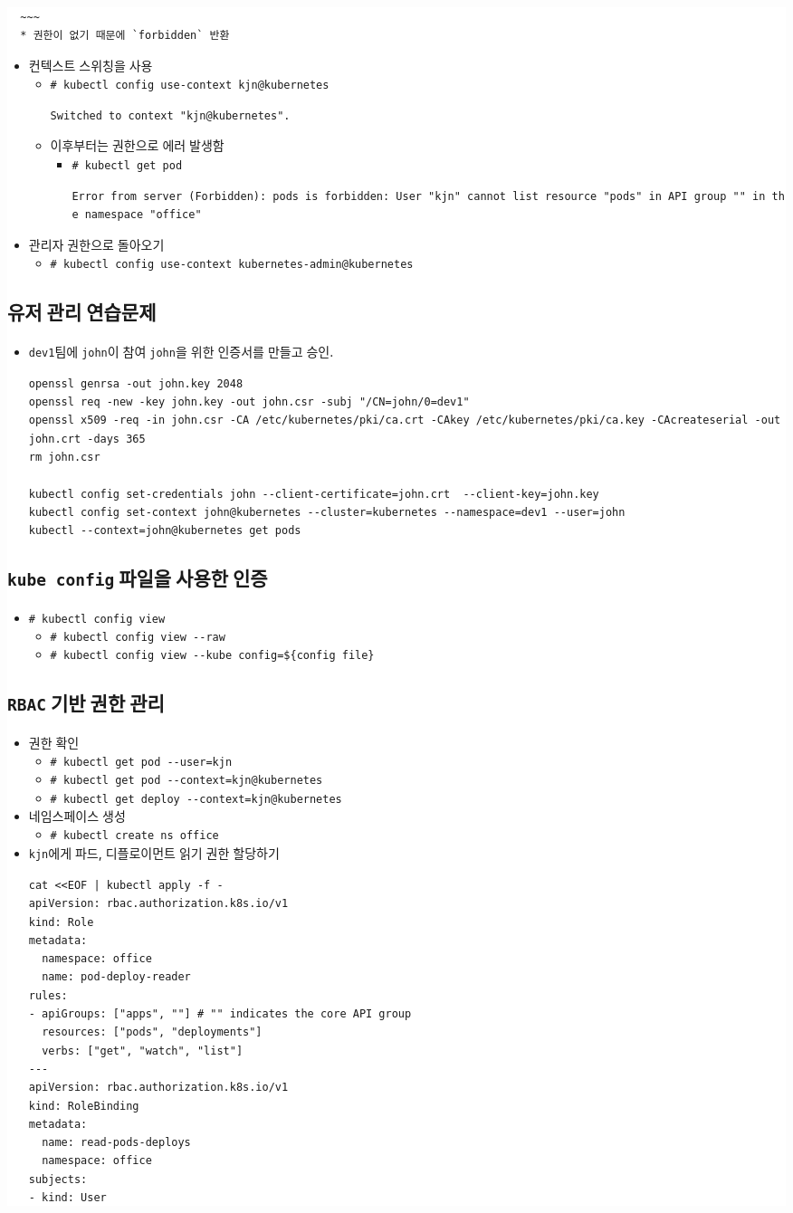      ~~~
      * 권한이 없기 때문에 `forbidden` 반환
  * 컨텍스트 스위칭을 사용
    * `# kubectl config use-context kjn@kubernetes`
      ~~~
      Switched to context "kjn@kubernetes".
      ~~~
    * 이후부터는 권한으로 에러 발생함
      * `# kubectl get pod`
        ~~~
        Error from server (Forbidden): pods is forbidden: User "kjn" cannot list resource "pods" in API group "" in the namespace "office"
        ~~~
  * 관리자 권한으로 돌아오기
    * `# kubectl config use-context kubernetes-admin@kubernetes`

## 유저 관리 연습문제
* `dev1`팀에 `john`이 참여 `john`을 위한 인증서를 만들고 승인.
  ~~~console
  openssl genrsa -out john.key 2048
  openssl req -new -key john.key -out john.csr -subj "/CN=john/0=dev1"
  openssl x509 -req -in john.csr -CA /etc/kubernetes/pki/ca.crt -CAkey /etc/kubernetes/pki/ca.key -CAcreateserial -out john.crt -days 365
  rm john.csr

  kubectl config set-credentials john --client-certificate=john.crt  --client-key=john.key
  kubectl config set-context john@kubernetes --cluster=kubernetes --namespace=dev1 --user=john
  kubectl --context=john@kubernetes get pods
  ~~~

## `kube config` 파일을 사용한 인증
* `# kubectl config view`
  * `# kubectl config view --raw`
  * `# kubectl config view --kube config=${config file}`

## `RBAC` 기반 권한 관리
* 권한 확인
  * `# kubectl get pod --user=kjn`
  * `# kubectl get pod --context=kjn@kubernetes`
  * `# kubectl get deploy --context=kjn@kubernetes`
* 네임스페이스 생성
  * `# kubectl create ns office`
* `kjn`에게 파드, 디플로이먼트 읽기 권한 할당하기
  ~~~
  cat <<EOF | kubectl apply -f -
  apiVersion: rbac.authorization.k8s.io/v1
  kind: Role
  metadata:
    namespace: office
    name: pod-deploy-reader
  rules:
  - apiGroups: ["apps", ""] # "" indicates the core API group
    resources: ["pods", "deployments"]
    verbs: ["get", "watch", "list"]
  ---
  apiVersion: rbac.authorization.k8s.io/v1
  kind: RoleBinding
  metadata:
    name: read-pods-deploys
    namespace: office
  subjects:
  - kind: User
  ~~~